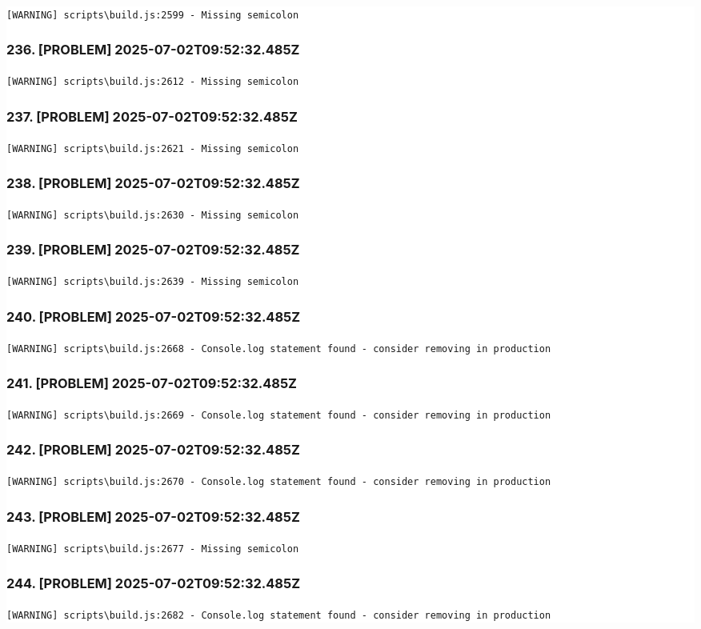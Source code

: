 ```
[WARNING] scripts\build.js:2599 - Missing semicolon
```

### 236. [PROBLEM] 2025-07-02T09:52:32.485Z

```
[WARNING] scripts\build.js:2612 - Missing semicolon
```

### 237. [PROBLEM] 2025-07-02T09:52:32.485Z

```
[WARNING] scripts\build.js:2621 - Missing semicolon
```

### 238. [PROBLEM] 2025-07-02T09:52:32.485Z

```
[WARNING] scripts\build.js:2630 - Missing semicolon
```

### 239. [PROBLEM] 2025-07-02T09:52:32.485Z

```
[WARNING] scripts\build.js:2639 - Missing semicolon
```

### 240. [PROBLEM] 2025-07-02T09:52:32.485Z

```
[WARNING] scripts\build.js:2668 - Console.log statement found - consider removing in production
```

### 241. [PROBLEM] 2025-07-02T09:52:32.485Z

```
[WARNING] scripts\build.js:2669 - Console.log statement found - consider removing in production
```

### 242. [PROBLEM] 2025-07-02T09:52:32.485Z

```
[WARNING] scripts\build.js:2670 - Console.log statement found - consider removing in production
```

### 243. [PROBLEM] 2025-07-02T09:52:32.485Z

```
[WARNING] scripts\build.js:2677 - Missing semicolon
```

### 244. [PROBLEM] 2025-07-02T09:52:32.485Z

```
[WARNING] scripts\build.js:2682 - Console.log statement found - consider removing in production
```
